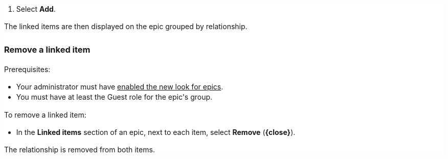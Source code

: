 1. Select **Add**.

The linked items are then displayed on the epic grouped by relationship.

### Remove a linked item

Prerequisites:

- Your administrator must have [enabled the new look for epics](epic_work_items.md).
- You must have at least the Guest role for the epic's group.

To remove a linked item:

- In the **Linked items** section of an epic, next to each item, select **Remove** (**{close}**).

The relationship is removed from both items.
